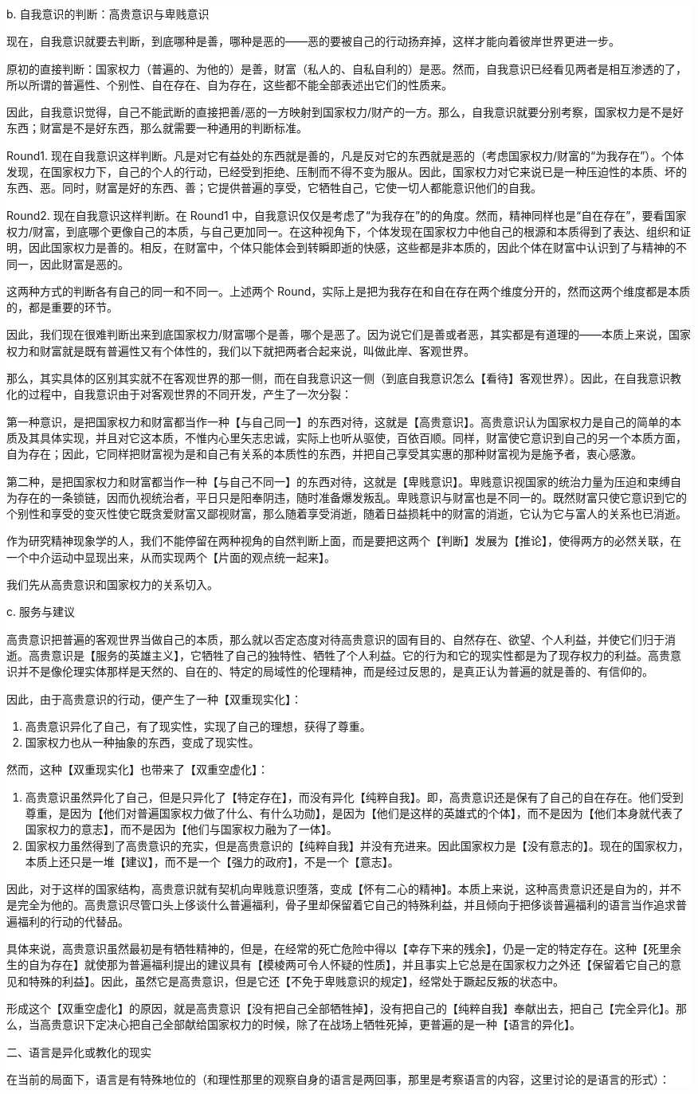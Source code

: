 b. 自我意识的判断：高贵意识与卑贱意识

现在，自我意识就要去判断，到底哪种是善，哪种是恶的——恶的要被自己的行动扬弃掉，这样才能向着彼岸世界更进一步。

原初的直接判断：国家权力（普遍的、为他的）是善，财富（私人的、自私自利的）是恶。然而，自我意识已经看见两者是相互渗透的了，所以所谓的普遍性、个别性、自在存在、自为存在，这些都不能全部表述出它们的性质来。

因此，自我意识觉得，自己不能武断的直接把善/恶的一方映射到国家权力/财产的一方。那么，自我意识就要分别考察，国家权力是不是好东西；财富是不是好东西，那么就需要一种通用的判断标准。

Round1. 现在自我意识这样判断。凡是对它有益处的东西就是善的，凡是反对它的东西就是恶的（考虑国家权力/财富的“为我存在”）。个体发现，在国家权力下，自己的个人的行动，已经受到拒绝、压制而不得不变为服从。因此，国家权力对它来说已是一种压迫性的本质、坏的东西、恶。同时，财富是好的东西、善；它提供普遍的享受，它牺牲自己，它使一切人都能意识他们的自我。

Round2.  现在自我意识这样判断。在 Round1 中，自我意识仅仅是考虑了“为我存在”的的角度。然而，精神同样也是“自在存在”，要看国家权力/财富，到底哪个更像自己的本质，与自己更加同一。在这种视角下，个体发现在国家权力中他自己的根源和本质得到了表达、组织和证明，因此国家权力是善的。相反，在财富中，个体只能体会到转瞬即逝的快感，这些都是非本质的，因此个体在财富中认识到了与精神的不同一，因此财富是恶的。

这两种方式的判断各有自己的同一和不同一。上述两个 Round，实际上是把为我存在和自在存在两个维度分开的，然而这两个维度都是本质的，都是重要的环节。

因此，我们现在很难判断出来到底国家权力/财富哪个是善，哪个是恶了。因为说它们是善或者恶，其实都是有道理的——本质上来说，国家权力和财富就是既有普遍性又有个体性的，我们以下就把两者合起来说，叫做此岸、客观世界。

那么，其实具体的区别其实就不在客观世界的那一侧，而在自我意识这一侧（到底自我意识怎么【看待】客观世界）。因此，在自我意识教化的过程中，自我意识由于对客观世界的不同开发，产生了一次分裂：

第一种意识，是把国家权力和财富都当作一种【与自己同一】的东西对待，这就是【高贵意识】。高贵意识认为国家权力是自己的简单的本质及其具体实现，并且对它这本质，不惟内心里矢志忠诚，实际上也听从驱使，百依百顺。同样，财富使它意识到自己的另一个本质方面，自为存在；因此，它同样把财富视为是和自己有关系的本质性的东西，并把自己享受其实惠的那种财富视为是施予者，衷心感激。

第二种，是把国家权力和财富都当作一种【与自己不同一】的东西对待，这就是【卑贱意识】。卑贱意识视国家的统治力量为压迫和束缚自为存在的一条锁链，因而仇视统治者，平日只是阳奉阴违，随时准备爆发叛乱。卑贱意识与财富也是不同一的。既然财富只使它意识到它的个别性和享受的变灭性使它既贪爱财富又鄙视财富，那么随着享受消逝，随着日益损耗中的财富的消逝，它认为它与富人的关系也已消逝。

作为研究精神现象学的人，我们不能停留在两种视角的自然判断上面，而是要把这两个【判断】发展为【推论】，使得两方的必然关联，在一个中介运动中显现出来，从而实现两个【片面的观点统一起来】。

我们先从高贵意识和国家权力的关系切入。

c. 服务与建议

高贵意识把普遍的客观世界当做自己的本质，那么就以否定态度对待高贵意识的固有目的、自然存在、欲望、个人利益，并使它们归于消逝。高贵意识是【服务的英雄主义】，它牺牲了自己的独特性、牺牲了个人利益。它的行为和它的现实性都是为了现存权力的利益。高贵意识并不是像伦理实体那样是天然的、自在的、特定的局域性的伦理精神，而是经过反思的，是真正认为普遍的就是善的、有信仰的。

因此，由于高贵意识的行动，便产生了一种【双重现实化】：

1. 高贵意识异化了自己，有了现实性，实现了自己的理想，获得了尊重。
2. 国家权力也从一种抽象的东西，变成了现实性。

然而，这种【双重现实化】也带来了【双重空虚化】：

1. 高贵意识虽然异化了自己，但是只异化了【特定存在】，而没有异化【纯粹自我】。即，高贵意识还是保有了自己的自在存在。他们受到尊重，是因为【他们对普遍国家权力做了什么、有什么功勋】，是因为【他们是这样的英雄式的个体】，而不是因为【他们本身就代表了国家权力的意志】，而不是因为【他们与国家权力融为了一体】。
2. 国家权力虽然得到了高贵意识的充实，但是高贵意识的【纯粹自我】并没有充进来。因此国家权力是【没有意志的】。现在的国家权力，本质上还只是一堆【建议】，而不是一个【强力的政府】，不是一个【意志】。

因此，对于这样的国家结构，高贵意识就有契机向卑贱意识堕落，变成【怀有二心的精神】。本质上来说，这种高贵意识还是自为的，并不是完全为他的。高贵意识尽管口头上侈谈什么普遍福利，骨子里却保留着它自己的特殊利益，并且倾向于把侈谈普遍福利的语言当作追求普遍福利的行动的代替品。

具体来说，高贵意识虽然最初是有牺牲精神的，但是，在经常的死亡危险中得以【幸存下来的残余】，仍是一定的特定存在。这种【死里余生的自为存在】就使那为普遍福利提出的建议具有【模棱两可令人怀疑的性质】，并且事实上它总是在国家权力之外还【保留着它自己的意见和特殊的利益】。因此，虽然它是高贵意识，但是它还【不免于卑贱意识的规定】，经常处于蹶起反叛的状态中。

形成这个【双重空虚化】的原因，就是高贵意识【没有把自己全部牺牲掉】，没有把自己的【纯粹自我】奉献出去，把自己【完全异化】。那么，当高贵意识下定决心把自己全部献给国家权力的时候，除了在战场上牺牲死掉，更普遍的是一种【语言的异化】。

二、语言是异化或教化的现实

在当前的局面下，语言是有特殊地位的（和理性那里的观察自身的语言是两回事，那里是考察语言的内容，这里讨论的是语言的形式）：
